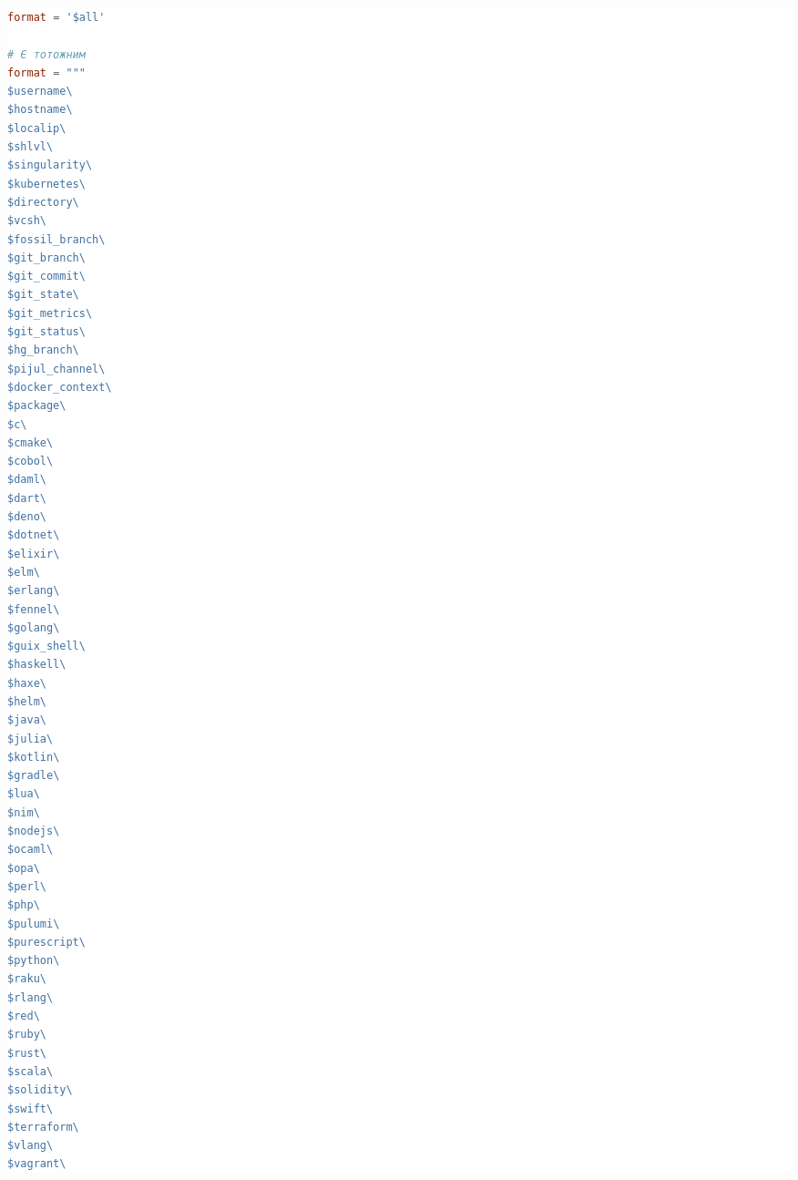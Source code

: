 ```toml
format = '$all'

# Є тотожним
format = """
$username\
$hostname\
$localip\
$shlvl\
$singularity\
$kubernetes\
$directory\
$vcsh\
$fossil_branch\
$git_branch\
$git_commit\
$git_state\
$git_metrics\
$git_status\
$hg_branch\
$pijul_channel\
$docker_context\
$package\
$c\
$cmake\
$cobol\
$daml\
$dart\
$deno\
$dotnet\
$elixir\
$elm\
$erlang\
$fennel\
$golang\
$guix_shell\
$haskell\
$haxe\
$helm\
$java\
$julia\
$kotlin\
$gradle\
$lua\
$nim\
$nodejs\
$ocaml\
$opa\
$perl\
$php\
$pulumi\
$purescript\
$python\
$raku\
$rlang\
$red\
$ruby\
$rust\
$scala\
$solidity\
$swift\
$terraform\
$vlang\
$vagrant\
```
